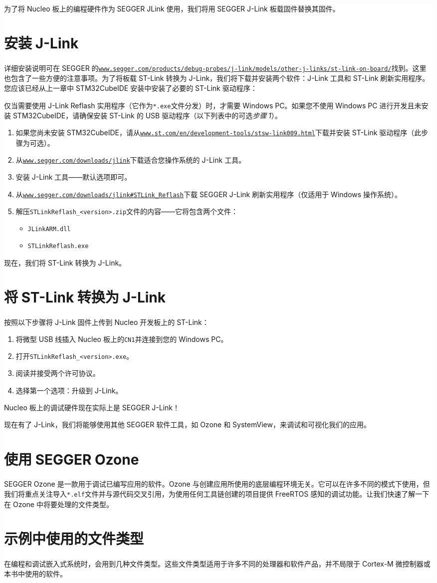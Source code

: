 为了将 Nucleo 板上的编程硬件作为 SEGGER JLink 使用，我们将用 SEGGER J-Link 板载固件替换其固件。

# 安装 J-Link

详细安装说明可在 SEGGER 的[`www.segger.com/products/debug-probes/j-link/models/other-j-links/st-link-on-board/`](https://www.segger.com/products/debug-probes/j-link/models/other-j-links/st-link-on-board/)找到。这里也包含了一些方便的注意事项。为了将板载 ST-Link 转换为 J-Link，我们将下载并安装两个软件：J-Link 工具和 ST-Link 刷新实用程序。您应该已经从上一章中 STM32CubeIDE 安装中安装了必要的 ST-Link 驱动程序：

仅当需要使用 J-Link Reflash 实用程序（它作为`*.exe`文件分发）时，才需要 Windows PC。如果您不使用 Windows PC 进行开发且未安装 STM32CubeIDE，请确保安装 ST-Link 的 USB 驱动程序（以下列表中的可选*步骤 1*）。

1.  如果您尚未安装 STM32CubeIDE，请从[`www.st.com/en/development-tools/stsw-link009.html`](http://www.st.com/en/development-tools/stsw-link009.html)下载并安装 ST-Link 驱动程序（此步骤为可选）。

1.  从[`www.segger.com/downloads/jlink`](https://www.segger.com/downloads/jlink)下载适合您操作系统的 J-Link 工具。

1.  安装 J-Link 工具——默认选项即可。

1.  从[`www.segger.com/downloads/jlink#STLink_Reflash`](https://www.segger.com/downloads/jlink#STLink_Reflash)下载 SEGGER J-Link 刷新实用程序（仅适用于 Windows 操作系统）。

1.  解压`STLinkReflash_<version>.zip`文件的内容——它将包含两个文件：

    +   `JLinkARM.dll`

    +   `STLinkReflash.exe`

现在，我们将 ST-Link 转换为 J-Link。

# 将 ST-Link 转换为 J-Link

按照以下步骤将 J-Link 固件上传到 Nucleo 开发板上的 ST-Link：

1.  将微型 USB 线插入 Nucleo 板上的`CN1`并连接到您的 Windows PC。

1.  打开`STLinkReflash_<version>.exe`。

1.  阅读并接受两个许可协议。

1.  选择第一个选项：升级到 J-Link。

Nucleo 板上的调试硬件现在实际上是 SEGGER J-Link！

现在有了 J-Link，我们将能够使用其他 SEGGER 软件工具，如 Ozone 和 SystemView，来调试和可视化我们的应用。

# 使用 SEGGER Ozone

SEGGER Ozone 是一款用于调试已编写应用的软件。Ozone 与创建应用所使用的底层编程环境无关。它可以在许多不同的模式下使用，但我们将重点关注导入`*.elf`文件并与源代码交叉引用，为使用任何工具链创建的项目提供 FreeRTOS 感知的调试功能。让我们快速了解一下在 Ozone 中将要处理的文件类型。

# 示例中使用的文件类型

在编程和调试嵌入式系统时，会用到几种文件类型。这些文件类型适用于许多不同的处理器和软件产品，并不局限于 Cortex-M 微控制器或本书中使用的软件。
